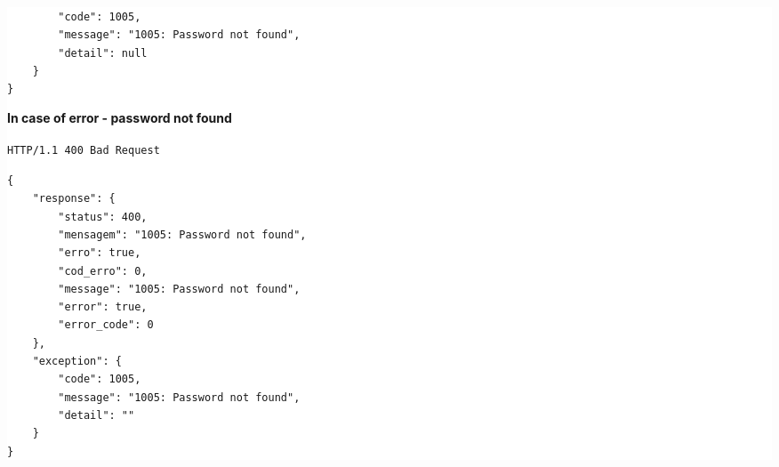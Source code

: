 ```
        "code": 1005,
        "message": "1005: Password not found",
        "detail": null
    }
}
```

**In case of error - password not found**

```
HTTP/1.1 400 Bad Request
```

```
{
    "response": {
        "status": 400,
        "mensagem": "1005: Password not found",
        "erro": true,
        "cod_erro": 0,
        "message": "1005: Password not found",
        "error": true,
        "error_code": 0
    },
    "exception": {
        "code": 1005,
        "message": "1005: Password not found",
        "detail": ""
    }
}

```